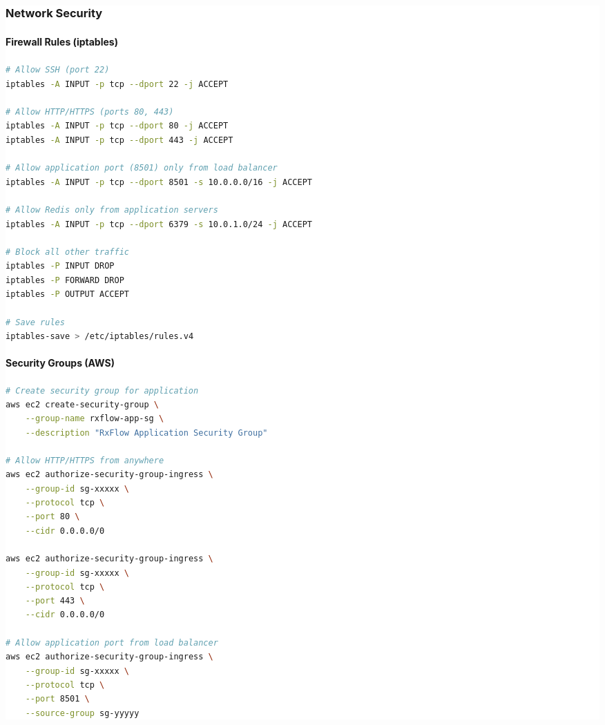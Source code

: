 ### Network Security

#### Firewall Rules (iptables)
```bash
# Allow SSH (port 22)
iptables -A INPUT -p tcp --dport 22 -j ACCEPT

# Allow HTTP/HTTPS (ports 80, 443)
iptables -A INPUT -p tcp --dport 80 -j ACCEPT
iptables -A INPUT -p tcp --dport 443 -j ACCEPT

# Allow application port (8501) only from load balancer
iptables -A INPUT -p tcp --dport 8501 -s 10.0.0.0/16 -j ACCEPT

# Allow Redis only from application servers
iptables -A INPUT -p tcp --dport 6379 -s 10.0.1.0/24 -j ACCEPT

# Block all other traffic
iptables -P INPUT DROP
iptables -P FORWARD DROP
iptables -P OUTPUT ACCEPT

# Save rules
iptables-save > /etc/iptables/rules.v4
```

#### Security Groups (AWS)
```bash
# Create security group for application
aws ec2 create-security-group \
    --group-name rxflow-app-sg \
    --description "RxFlow Application Security Group"

# Allow HTTP/HTTPS from anywhere
aws ec2 authorize-security-group-ingress \
    --group-id sg-xxxxx \
    --protocol tcp \
    --port 80 \
    --cidr 0.0.0.0/0

aws ec2 authorize-security-group-ingress \
    --group-id sg-xxxxx \
    --protocol tcp \
    --port 443 \
    --cidr 0.0.0.0/0

# Allow application port from load balancer
aws ec2 authorize-security-group-ingress \
    --group-id sg-xxxxx \
    --protocol tcp \
    --port 8501 \
    --source-group sg-yyyyy
```
